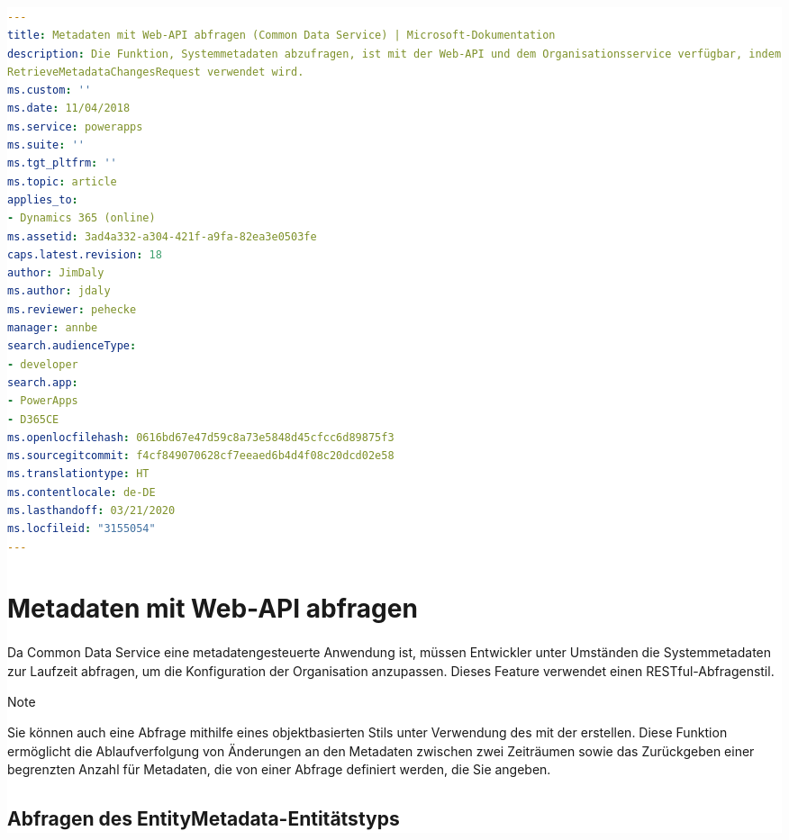 ```yaml
---
title: Metadaten mit Web-API abfragen (Common Data Service) | Microsoft-Dokumentation
description: Die Funktion, Systemmetadaten abzufragen, ist mit der Web-API und dem Organisationsservice verfügbar, indem RetrieveMetadataChangesRequest verwendet wird.
ms.custom: ''
ms.date: 11/04/2018
ms.service: powerapps
ms.suite: ''
ms.tgt_pltfrm: ''
ms.topic: article
applies_to:
- Dynamics 365 (online)
ms.assetid: 3ad4a332-a304-421f-a9fa-82ea3e0503fe
caps.latest.revision: 18
author: JimDaly
ms.author: jdaly
ms.reviewer: pehecke
manager: annbe
search.audienceType:
- developer
search.app:
- PowerApps
- D365CE
ms.openlocfilehash: 0616bd67e47d59c8a73e5848d45cfcc6d89875f3
ms.sourcegitcommit: f4cf849070628cf7eeaed6b4d4f08c20dcd02e58
ms.translationtype: HT
ms.contentlocale: de-DE
ms.lasthandoff: 03/21/2020
ms.locfileid: "3155054"
---
```

# <a name="query-metadata-using-the-web-api"></a>Metadaten mit Web-API abfragen

Da Common Data Service eine metadatengesteuerte Anwendung ist, müssen Entwickler unter Umständen die Systemmetadaten zur Laufzeit abfragen, um die Konfiguration der Organisation anzupassen. Dieses Feature verwendet einen RESTful-Abfragenstil.

> [!NOTE]
> Sie können auch eine Abfrage mithilfe eines objektbasierten Stils unter Verwendung des <xref href="Microsoft.Dynamics.CRM.EntityQueryExpression?text=EntityQueryExpression ComplexType" /> mit der <xref href="Microsoft.Dynamics.CRM.RetrieveMetadataChanges?text=RetrieveMetadataChanges Function" /> erstellen. Diese Funktion ermöglicht die Ablaufverfolgung von Änderungen an den Metadaten zwischen zwei Zeiträumen sowie das Zurückgeben einer begrenzten Anzahl für Metadaten, die von einer Abfrage definiert werden, die Sie angeben.

<a name="bkmk_QueryingEntityMetadata"></a>

## <a name="querying-the-entitymetadata-entity-type"></a>Abfragen des EntityMetadata-Entitätstyps
